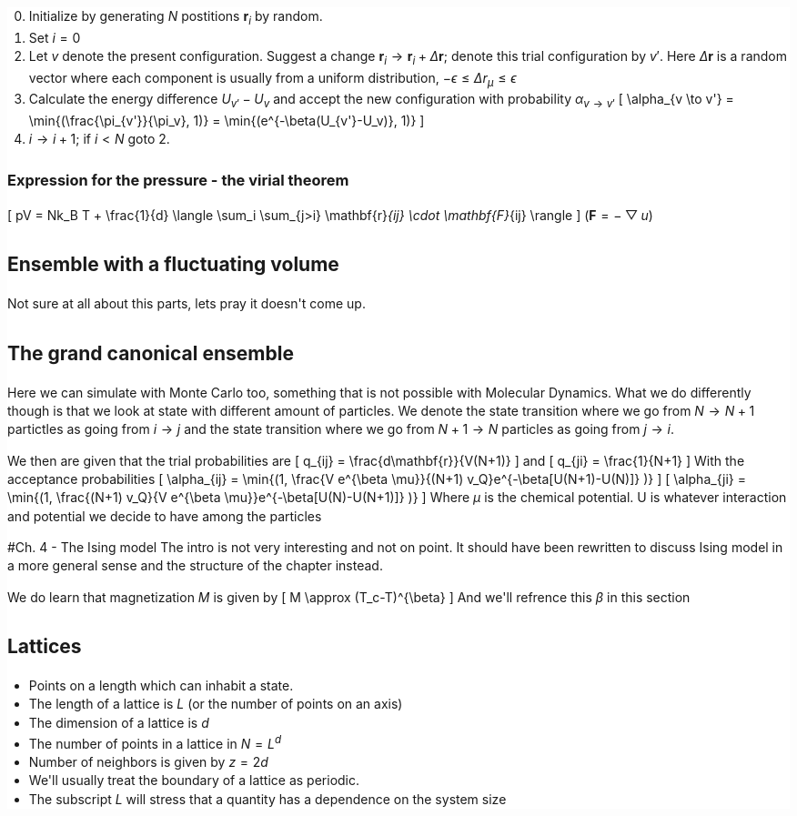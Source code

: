 0. Initialize by generating $N$ postitions $\mathbf{r}_i$ by random.
1. Set $i=0$
2. Let $v$ denote the present configuration. Suggest a change $\mathbf{r}_i  \to \mathbf{r}_i + \Delta\mathbf{r};$ denote this trial configuration by $v'$. Here $\Delta \mathbf{r}$ is a random vector where each component is usually from a uniform distribution, $-\epsilon \le \Delta r_{\mu} \le \epsilon$
3.   Calculate the energy difference $U_{v'} - U_v$ and accept the new configuration with probability $\alpha_{v \to v'}$
\[
\alpha_{v \to v'}  = \min{(\frac{\pi_{v'}}{\pi_v}, 1)} = \min{(e^{-\beta(U_{v'}-U_v)}, 1)}
\]
4. $i \to i+1;$ if $i < N$ goto 2.
### Expression for the pressure - the virial theorem
\[
pV = Nk_B T + \frac{1}{d} \langle \sum_i \sum_{j>i} \mathbf{r}_{ij} \cdot \mathbf{F}_{ij} \rangle
\]
($\mathbf{F} = -\bigtriangledown u$)
## Ensemble with a  fluctuating volume
Not sure at all about this parts, lets pray it doesn't come up.
## The grand canonical ensemble
Here we can simulate with Monte Carlo too, something that is not possible with Molecular Dynamics. What we do differently though is that we look at state with different amount of particles. We denote the state transition where we go from $N \to N+1$ partictles as going from $i \to j$ and the state transition where we go from $N+1 \to N$ particles as going from $j \to i$.

We then are given that the trial probabilities are
\[
q_{ij} = \frac{d\mathbf{r}}{V(N+1)}
\]
and
\[
q_{ji} = \frac{1}{N+1}
\]
With the  acceptance probabilities
\[
\alpha_{ij} = \min{(1, \frac{V e^{\beta \mu}}{(N+1) v_Q}e^{-\beta[U(N+1)-U(N)]} )}
\]
\[
\alpha_{ji} = \min{(1, \frac{(N+1) v_Q}{V e^{\beta \mu}}e^{-\beta[U(N)-U(N+1)]} )}
\]
Where $\mu$ is the chemical potential. U is whatever interaction and potential we decide to have among the particles

#Ch. 4 - The Ising model
The intro is not very interesting and not on point. It should have been rewritten to discuss Ising model in a more general sense and the structure of the chapter instead.

We do learn that magnetization $M$ is given by
\[
M \approx (T_c-T)^{\beta}
\]
And we'll refrence this $\beta$ in this section
## Lattices
- Points on a length which can inhabit a state.
- The length of a lattice is $L$ (or the number of points on an axis)
- The dimension of a lattice is $d$
- The number of points in a lattice in $N=L^d$
- Number of neighbors is given by $z=2d$
- We'll usually treat the boundary of a lattice as periodic.
- The subscript $L$ will stress that a quantity has a dependence on the system size
